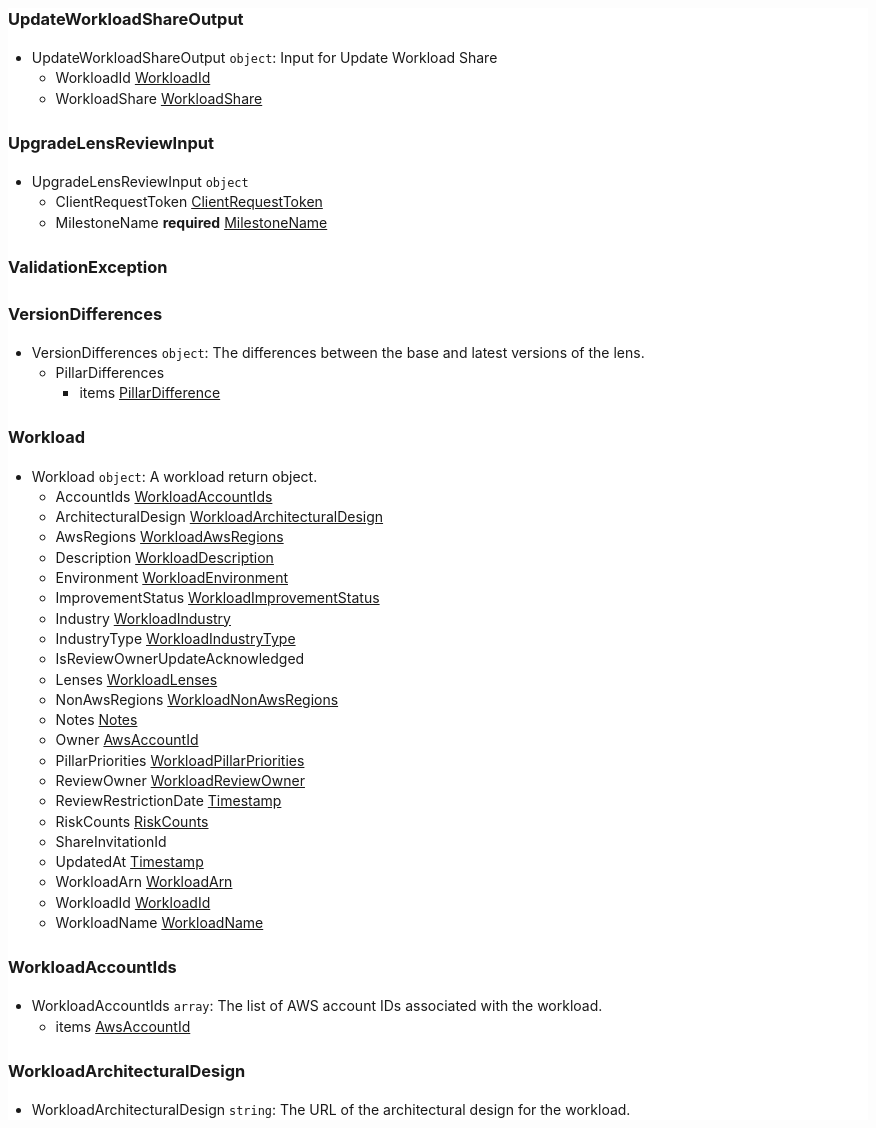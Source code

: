 ### UpdateWorkloadShareOutput
* UpdateWorkloadShareOutput `object`: Input for Update Workload Share
  * WorkloadId [WorkloadId](#workloadid)
  * WorkloadShare [WorkloadShare](#workloadshare)

### UpgradeLensReviewInput
* UpgradeLensReviewInput `object`
  * ClientRequestToken [ClientRequestToken](#clientrequesttoken)
  * MilestoneName **required** [MilestoneName](#milestonename)

### ValidationException


### VersionDifferences
* VersionDifferences `object`: The differences between the base and latest versions of the lens.
  * PillarDifferences
    * items [PillarDifference](#pillardifference)

### Workload
* Workload `object`: A workload return object.
  * AccountIds [WorkloadAccountIds](#workloadaccountids)
  * ArchitecturalDesign [WorkloadArchitecturalDesign](#workloadarchitecturaldesign)
  * AwsRegions [WorkloadAwsRegions](#workloadawsregions)
  * Description [WorkloadDescription](#workloaddescription)
  * Environment [WorkloadEnvironment](#workloadenvironment)
  * ImprovementStatus [WorkloadImprovementStatus](#workloadimprovementstatus)
  * Industry [WorkloadIndustry](#workloadindustry)
  * IndustryType [WorkloadIndustryType](#workloadindustrytype)
  * IsReviewOwnerUpdateAcknowledged
  * Lenses [WorkloadLenses](#workloadlenses)
  * NonAwsRegions [WorkloadNonAwsRegions](#workloadnonawsregions)
  * Notes [Notes](#notes)
  * Owner [AwsAccountId](#awsaccountid)
  * PillarPriorities [WorkloadPillarPriorities](#workloadpillarpriorities)
  * ReviewOwner [WorkloadReviewOwner](#workloadreviewowner)
  * ReviewRestrictionDate [Timestamp](#timestamp)
  * RiskCounts [RiskCounts](#riskcounts)
  * ShareInvitationId
  * UpdatedAt [Timestamp](#timestamp)
  * WorkloadArn [WorkloadArn](#workloadarn)
  * WorkloadId [WorkloadId](#workloadid)
  * WorkloadName [WorkloadName](#workloadname)

### WorkloadAccountIds
* WorkloadAccountIds `array`: The list of AWS account IDs associated with the workload.
  * items [AwsAccountId](#awsaccountid)

### WorkloadArchitecturalDesign
* WorkloadArchitecturalDesign `string`: The URL of the architectural design for the workload.

